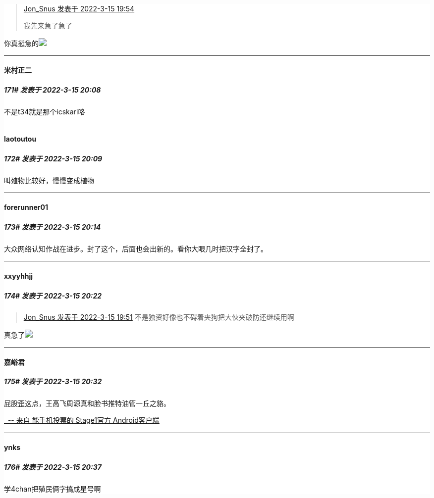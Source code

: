 <blockquote><a href="httphttps://bbs.saraba1st.com/2b/forum.php?mod=redirect&amp;goto=findpost&amp;pid=55056087&amp;ptid=2057992" target="_blank">Jon_Snus 发表于 2022-3-15 19:54</a>

我先来急了急了</blockquote>
你真挺急的<img src="https://static.saraba1st.com/image/smiley/face2017/065.png" referrerpolicy="no-referrer">

*****

####  米村正二  
##### 171#       发表于 2022-3-15 20:08

不是t34就是那个icskari咯

*****

####  laotoutou  
##### 172#       发表于 2022-3-15 20:09

叫殖物比较好，慢慢变成植物

*****

####  forerunner01  
##### 173#       发表于 2022-3-15 20:14

大众网络认知作战在进步。封了这个，后面也会出新的。看你大眼几时把汉字全封了。

*****

####  xxyyhhjj  
##### 174#       发表于 2022-3-15 20:22

<blockquote><a href="httphttps://bbs.saraba1st.com/2b/forum.php?mod=redirect&amp;goto=findpost&amp;pid=55056063&amp;ptid=2057992" target="_blank">Jon_Snus 发表于 2022-3-15 19:51</a>
不是独资好像也不碍着夹狗把大伙夹破防还继续用啊</blockquote>
真急了<img src="https://p.sda1.dev/5/0a1c19aa1de8a87caf3089f66018aaae/1646990084131.jpg" referrerpolicy="no-referrer">



*****

####  嘉峪君  
##### 175#       发表于 2022-3-15 20:32

屁股歪这点，王高飞周源真和脸书推特油管一丘之貉。

[  -- 来自 能手机投票的 Stage1官方 Android客户端](https://www.coolapk.com/apk/140634)

*****

####  ynks  
##### 176#       发表于 2022-3-15 20:37

学4chan把殖民俩字搞成星号啊
